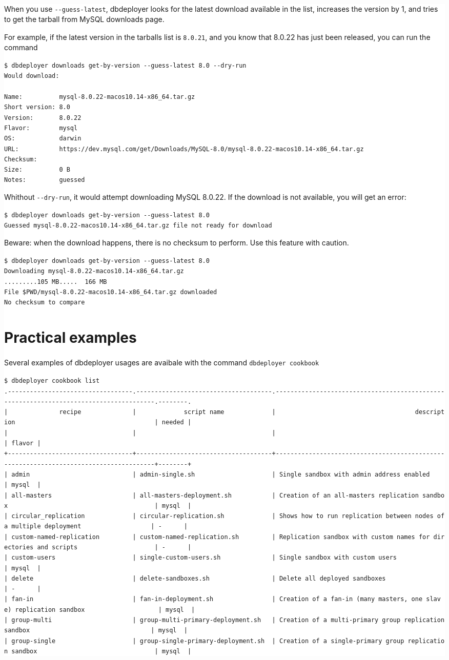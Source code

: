 When you use `--guess-latest`, dbdeployer looks for the latest download available in the list, increases the version by 1, and tries to get the tarball from MySQL downloads page.

For example, if the latest version in the tarballs list is `8.0.21`, and you know that 8.0.22 has just been released, you can run the command

```
$ dbdeployer downloads get-by-version --guess-latest 8.0 --dry-run
Would download:

Name:          mysql-8.0.22-macos10.14-x86_64.tar.gz
Short version: 8.0
Version:       8.0.22
Flavor:        mysql
OS:            darwin
URL:           https://dev.mysql.com/get/Downloads/MySQL-8.0/mysql-8.0.22-macos10.14-x86_64.tar.gz
Checksum:
Size:          0 B
Notes:         guessed
```

Whithout `--dry-run`, it would attempt downloading MySQL 8.0.22. If the download is not available, you will get an error:

```
$ dbdeployer downloads get-by-version --guess-latest 8.0
Guessed mysql-8.0.22-macos10.14-x86_64.tar.gz file not ready for download
```

Beware: when the download happens, there is no checksum to perform. Use this feature with caution.

```
$ dbdeployer downloads get-by-version --guess-latest 8.0
Downloading mysql-8.0.22-macos10.14-x86_64.tar.gz
.........105 MB.....  166 MB
File $PWD/mysql-8.0.22-macos10.14-x86_64.tar.gz downloaded
No checksum to compare
```

# Practical examples

Several examples of dbdeployer usages are avaibale with the command ``dbdeployer cookbook``


    $ dbdeployer cookbook list
    .----------------------------------.-------------------------------------.---------------------------------------------------------------------------------------.--------.
    |              recipe              |             script name             |                                      description                                      | needed |
    |                                  |                                     |                                                                                       | flavor |
    +----------------------------------+-------------------------------------+---------------------------------------------------------------------------------------+--------+
    | admin                            | admin-single.sh                     | Single sandbox with admin address enabled                                             | mysql  |
    | all-masters                      | all-masters-deployment.sh           | Creation of an all-masters replication sandbox                                        | mysql  |
    | circular_replication             | circular-replication.sh             | Shows how to run replication between nodes of a multiple deployment                   | -      |
    | custom-named-replication         | custom-named-replication.sh         | Replication sandbox with custom names for directories and scripts                     | -      |
    | custom-users                     | single-custom-users.sh              | Single sandbox with custom users                                                      | mysql  |
    | delete                           | delete-sandboxes.sh                 | Delete all deployed sandboxes                                                         | -      |
    | fan-in                           | fan-in-deployment.sh                | Creation of a fan-in (many masters, one slave) replication sandbox                    | mysql  |
    | group-multi                      | group-multi-primary-deployment.sh   | Creation of a multi-primary group replication sandbox                                 | mysql  |
    | group-single                     | group-single-primary-deployment.sh  | Creation of a single-primary group replication sandbox                                | mysql  |